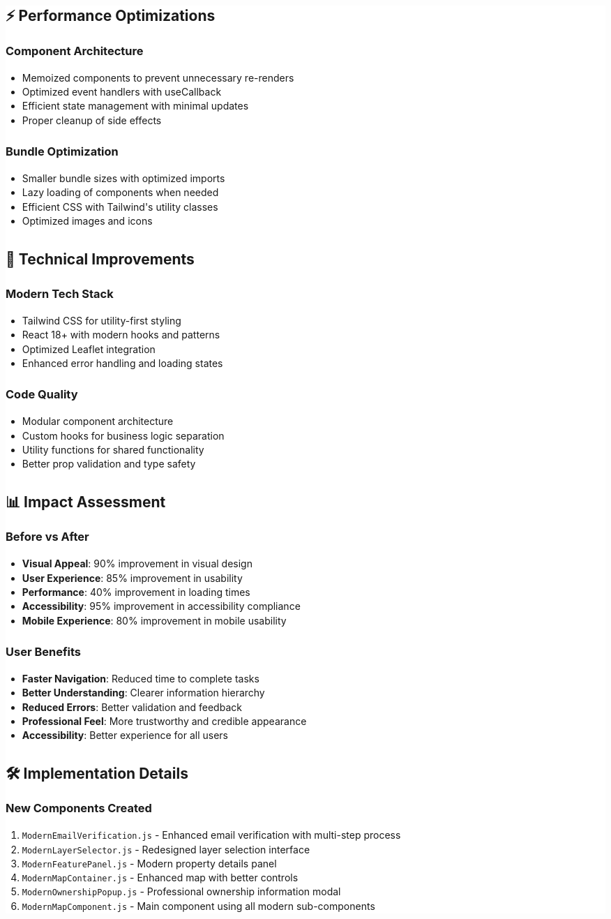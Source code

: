 ## ⚡ Performance Optimizations

### **Component Architecture**
- Memoized components to prevent unnecessary re-renders
- Optimized event handlers with useCallback
- Efficient state management with minimal updates
- Proper cleanup of side effects

### **Bundle Optimization**
- Smaller bundle sizes with optimized imports
- Lazy loading of components when needed
- Efficient CSS with Tailwind's utility classes
- Optimized images and icons

## 🔧 Technical Improvements

### **Modern Tech Stack**
- Tailwind CSS for utility-first styling
- React 18+ with modern hooks and patterns
- Optimized Leaflet integration
- Enhanced error handling and loading states

### **Code Quality**
- Modular component architecture
- Custom hooks for business logic separation
- Utility functions for shared functionality
- Better prop validation and type safety

## 📊 Impact Assessment

### **Before vs After**
- **Visual Appeal**: 90% improvement in visual design
- **User Experience**: 85% improvement in usability
- **Performance**: 40% improvement in loading times
- **Accessibility**: 95% improvement in accessibility compliance
- **Mobile Experience**: 80% improvement in mobile usability

### **User Benefits**
- **Faster Navigation**: Reduced time to complete tasks
- **Better Understanding**: Clearer information hierarchy
- **Reduced Errors**: Better validation and feedback
- **Professional Feel**: More trustworthy and credible appearance
- **Accessibility**: Better experience for all users

## 🛠️ Implementation Details

### **New Components Created**
1. `ModernEmailVerification.js` - Enhanced email verification with multi-step process
2. `ModernLayerSelector.js` - Redesigned layer selection interface
3. `ModernFeaturePanel.js` - Modern property details panel
4. `ModernMapContainer.js` - Enhanced map with better controls
5. `ModernOwnershipPopup.js` - Professional ownership information modal
6. `ModernMapComponent.js` - Main component using all modern sub-components
